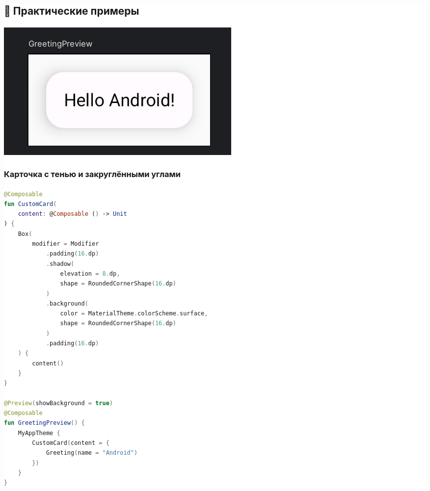 ## 📱 Практические примеры

![CustomCardN.png](../images/CustomCardN.png)

### Карточка с тенью и закруглёнными углами

````kotlin
@Composable
fun CustomCard(
    content: @Composable () -> Unit
) {
    Box(
        modifier = Modifier
            .padding(16.dp)
            .shadow(
                elevation = 8.dp,
                shape = RoundedCornerShape(16.dp)
            )
            .background(
                color = MaterialTheme.colorScheme.surface,
                shape = RoundedCornerShape(16.dp)
            )
            .padding(16.dp)
    ) {
        content()
    }
}

@Preview(showBackground = true)  
@Composable  
fun GreetingPreview() {  
    MyAppTheme {  
        CustomCard(content = {  
            Greeting(name = "Android")  
        })  
    }  
}
````

